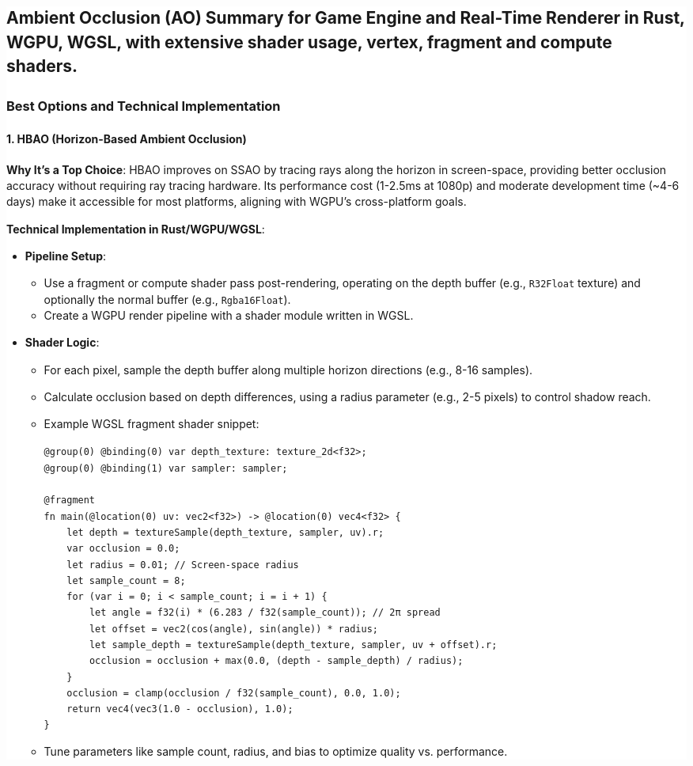 ## Ambient Occlusion (AO) Summary for Game Engine and Real-Time Renderer in Rust, WGPU, WGSL, with extensive shader usage, vertex, fragment and compute shaders.

### Best Options and Technical Implementation

#### 1. HBAO (Horizon-Based Ambient Occlusion)

**Why It’s a Top Choice**: HBAO improves on SSAO by tracing rays along the
horizon in screen-space, providing better occlusion accuracy without requiring
ray tracing hardware. Its performance cost (1-2.5ms at 1080p) and moderate
development time (~4-6 days) make it accessible for most platforms, aligning
with WGPU’s cross-platform goals.

**Technical Implementation in Rust/WGPU/WGSL**:

- **Pipeline Setup**:

  - Use a fragment or compute shader pass post-rendering, operating on the depth
    buffer (e.g., `R32Float` texture) and optionally the normal buffer (e.g.,
    `Rgba16Float`).
  - Create a WGPU render pipeline with a shader module written in WGSL.

- **Shader Logic**:

  - For each pixel, sample the depth buffer along multiple horizon directions
    (e.g., 8-16 samples).
  - Calculate occlusion based on depth differences, using a radius parameter
    (e.g., 2-5 pixels) to control shadow reach.
  - Example WGSL fragment shader snippet:

    ```wgsl
    @group(0) @binding(0) var depth_texture: texture_2d<f32>;
    @group(0) @binding(1) var sampler: sampler;

    @fragment
    fn main(@location(0) uv: vec2<f32>) -> @location(0) vec4<f32> {
        let depth = textureSample(depth_texture, sampler, uv).r;
        var occlusion = 0.0;
        let radius = 0.01; // Screen-space radius
        let sample_count = 8;
        for (var i = 0; i < sample_count; i = i + 1) {
            let angle = f32(i) * (6.283 / f32(sample_count)); // 2π spread
            let offset = vec2(cos(angle), sin(angle)) * radius;
            let sample_depth = textureSample(depth_texture, sampler, uv + offset).r;
            occlusion = occlusion + max(0.0, (depth - sample_depth) / radius);
        }
        occlusion = clamp(occlusion / f32(sample_count), 0.0, 1.0);
        return vec4(vec3(1.0 - occlusion), 1.0);
    }
    ```

  - Tune parameters like sample count, radius, and bias to optimize quality vs.
    performance.
